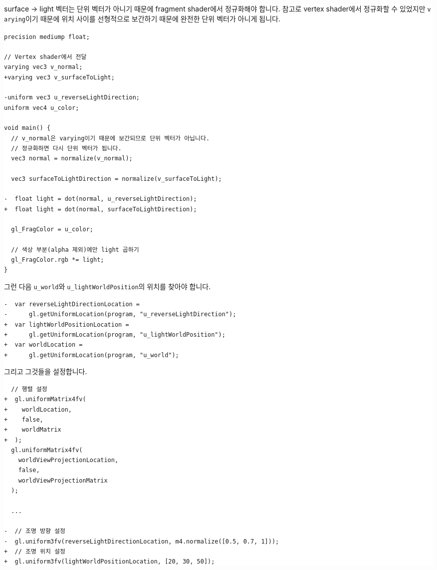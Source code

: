 surface -> light 벡터는 단위 벡터가 아니기 때문에 fragment shader에서 정규화해야 합니다.
참고로 vertex shader에서 정규화할 수 있었지만 `varying`이기 때문에 위치 사이를 선형적으로 보간하기 때문에 완전한 단위 벡터가 아니게 됩니다.

    precision mediump float;

    // Vertex shader에서 전달
    varying vec3 v_normal;
    +varying vec3 v_surfaceToLight;

    -uniform vec3 u_reverseLightDirection;
    uniform vec4 u_color;

    void main() {
      // v_normal은 varying이기 때문에 보간되므로 단위 벡터가 아닙니다.
      // 정규화하면 다시 단위 벡터가 됩니다.
      vec3 normal = normalize(v_normal);

      vec3 surfaceToLightDirection = normalize(v_surfaceToLight);

    -  float light = dot(normal, u_reverseLightDirection);
    +  float light = dot(normal, surfaceToLightDirection);

      gl_FragColor = u_color;

      // 색상 부분(alpha 제외)에만 light 곱하기
      gl_FragColor.rgb *= light;
    }

그런 다음 `u_world`와 `u_lightWorldPosition`의 위치를 찾아야 합니다.

```
-  var reverseLightDirectionLocation =
-      gl.getUniformLocation(program, "u_reverseLightDirection");
+  var lightWorldPositionLocation =
+      gl.getUniformLocation(program, "u_lightWorldPosition");
+  var worldLocation =
+      gl.getUniformLocation(program, "u_world");
```

그리고 그것들을 설정합니다.

```
  // 행렬 설정
+  gl.uniformMatrix4fv(
+    worldLocation,
+    false,
+    worldMatrix
+  );
  gl.uniformMatrix4fv(
    worldViewProjectionLocation,
    false,
    worldViewProjectionMatrix
  );

  ...

-  // 조명 방향 설정
-  gl.uniform3fv(reverseLightDirectionLocation, m4.normalize([0.5, 0.7, 1]));
+  // 조명 위치 설정
+  gl.uniform3fv(lightWorldPositionLocation, [20, 30, 50]);
```
